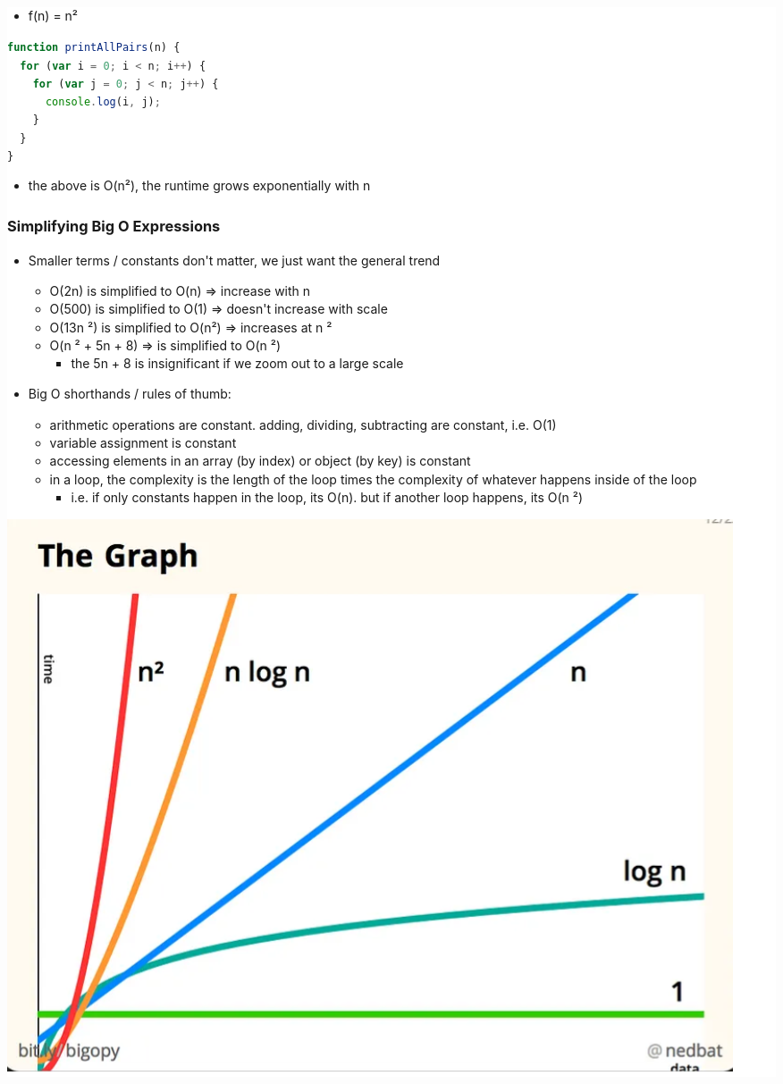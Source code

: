 - f(n) = n²
````js
function printAllPairs(n) {
  for (var i = 0; i < n; i++) {
    for (var j = 0; j < n; j++) {
      console.log(i, j);
    }
  }
}
````
- the above is O(n²), the runtime grows exponentially with n


### Simplifying Big O Expressions 

- Smaller terms / constants don't matter, we just want the general trend
  - O(2n) is simplified to O(n) => increase with n
  - O(500) is simplified to O(1) => doesn't increase with scale
  - O(13n ²) is simplified to O(n²) => increases at n ²
  - O(n ² + 5n + 8) => is simplified to O(n ²)
    - the 5n + 8 is insignificant if we zoom out to a large scale 

- Big O shorthands / rules of thumb:
  - arithmetic operations are constant. adding, dividing, subtracting are constant, i.e. O(1)
  - variable assignment is constant 
  - accessing elements in an array (by index) or object (by key) is constant 
  - in a loop, the complexity is the length of the loop times the complexity of whatever happens inside of the loop
    - i.e. if only constants happen in the loop, its O(n). but if another loop happens, its O(n ²)

![big O graph](./bigO-graph.png)
